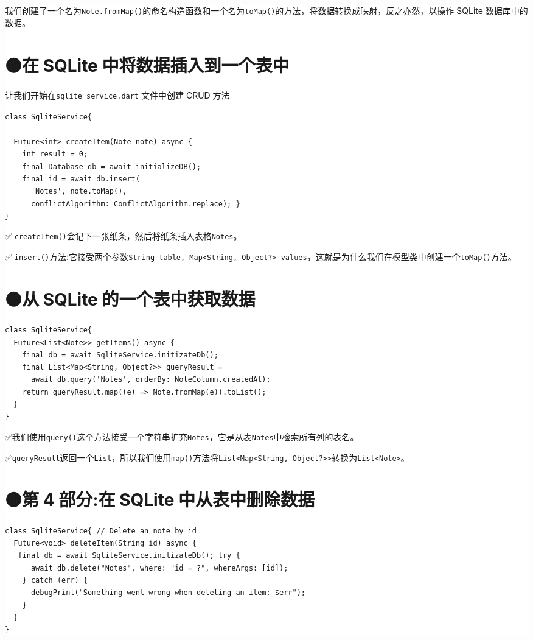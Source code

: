 我们创建了一个名为`Note.fromMap()`的命名构造函数和一个名为`toMap()`的方法，将数据转换成映射，反之亦然，以操作 SQLite 数据库中的数据。

# 🟤在 SQLite 中将数据插入到一个表中

让我们开始在`sqlite_service.dart` 文件中创建 CRUD 方法

```
class SqliteService{

  Future<int> createItem(Note note) async {
    int result = 0;
    final Database db = await initializeDB();
    final id = await db.insert(
      'Notes', note.toMap(), 
      conflictAlgorithm: ConflictAlgorithm.replace); }
}
```

✅ `createItem()`会记下一张纸条，然后将纸条插入表格`Notes`。

✅ `insert()`方法:它接受两个参数`String table, Map<String, Object?> values`，这就是为什么我们在模型类中创建一个`toMap()`方法。

# 🟤从 SQLite 的一个表中获取数据

```
class SqliteService{ 
  Future<List<Note>> getItems() async {
    final db = await SqliteService.initizateDb();
    final List<Map<String, Object?>> queryResult = 
      await db.query('Notes', orderBy: NoteColumn.createdAt);
    return queryResult.map((e) => Note.fromMap(e)).toList();
  }
}
```

✅我们使用`query()`这个方法接受一个字符串扩充`Notes`，它是从表`Notes`中检索所有列的表名。

✅`queryResult`返回一个`List`，所以我们使用`map()`方法将`List<Map<String, Object?>>`转换为`List<Note>`。

# 🟤第 4 部分:在 SQLite 中从表中删除数据

```
class SqliteService{ // Delete an note by id
  Future<void> deleteItem(String id) async {
   final db = await SqliteService.initizateDb(); try {
      await db.delete("Notes", where: "id = ?", whereArgs: [id]);
    } catch (err) {
      debugPrint("Something went wrong when deleting an item: $err");
    }
  }
}
```
